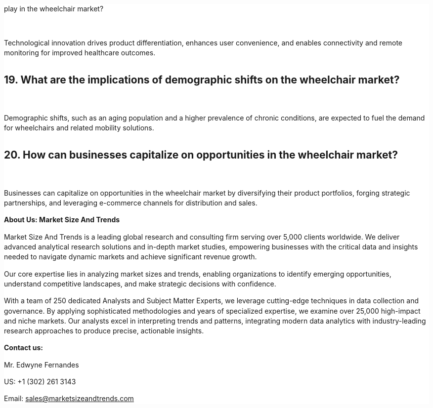play in the wheelchair market?</h2><p>&nbsp;</p><p>Technological innovation drives product differentiation, enhances user convenience, and enables connectivity and remote monitoring for improved healthcare outcomes.</p><h2>19. What are the implications of demographic shifts on the wheelchair market?</h2><p>&nbsp;</p><p>Demographic shifts, such as an aging population and a higher prevalence of chronic conditions, are expected to fuel the demand for wheelchairs and related mobility solutions.</p><h2>20. How can businesses capitalize on opportunities in the wheelchair market?</h2><p>&nbsp;</p><p>Businesses can capitalize on opportunities in the wheelchair market by diversifying their product portfolios, forging strategic partnerships, and leveraging e-commerce channels for distribution and sales.</p></body></html></p><p><strong>About Us:&nbsp;Market Size And Trends</strong></p><p>Market Size And Trends&nbsp;is a leading global research and consulting firm serving over 5,000 clients worldwide. We deliver advanced analytical research solutions and in-depth market studies, empowering businesses with the critical data and insights needed to navigate dynamic markets and achieve significant revenue growth.</p><p>Our core expertise lies in analyzing market sizes and trends, enabling organizations to identify emerging opportunities, understand competitive landscapes, and make strategic decisions with confidence.</p><p>With a team of 250 dedicated Analysts and Subject Matter Experts, we leverage cutting-edge techniques in data collection and governance. By applying sophisticated methodologies and years of specialized expertise, we examine over 25,000 high-impact and niche markets. Our analysts excel in interpreting trends and patterns, integrating modern data analytics with industry-leading research approaches to produce precise, actionable insights.</p><p><strong>Contact us:</strong></p><p>Mr. Edwyne Fernandes</p><p>US: +1 (302) 261 3143</p><p>Email: <a href="mailto:sales@marketsizeandtrends.com">sales@marketsizeandtrends.com</a>&nbsp;</p>
